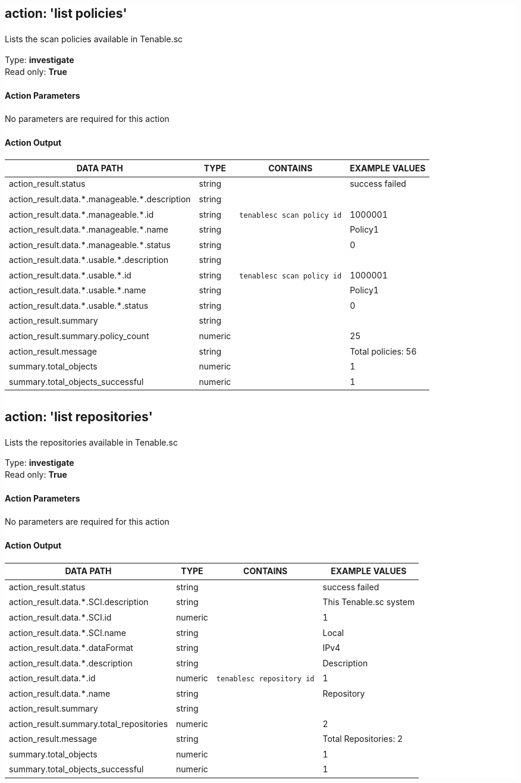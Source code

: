 ## action: 'list policies'

Lists the scan policies available in Tenable.sc

Type: **investigate** \
Read only: **True**

#### Action Parameters

No parameters are required for this action

#### Action Output

DATA PATH | TYPE | CONTAINS | EXAMPLE VALUES
--------- | ---- | -------- | --------------
action_result.status | string | | success failed |
action_result.data.\*.manageable.\*.description | string | | |
action_result.data.\*.manageable.\*.id | string | `tenablesc scan policy id` | 1000001 |
action_result.data.\*.manageable.\*.name | string | | Policy1 |
action_result.data.\*.manageable.\*.status | string | | 0 |
action_result.data.\*.usable.\*.description | string | | |
action_result.data.\*.usable.\*.id | string | `tenablesc scan policy id` | 1000001 |
action_result.data.\*.usable.\*.name | string | | Policy1 |
action_result.data.\*.usable.\*.status | string | | 0 |
action_result.summary | string | | |
action_result.summary.policy_count | numeric | | 25 |
action_result.message | string | | Total policies: 56 |
summary.total_objects | numeric | | 1 |
summary.total_objects_successful | numeric | | 1 |

## action: 'list repositories'

Lists the repositories available in Tenable.sc

Type: **investigate** \
Read only: **True**

#### Action Parameters

No parameters are required for this action

#### Action Output

DATA PATH | TYPE | CONTAINS | EXAMPLE VALUES
--------- | ---- | -------- | --------------
action_result.status | string | | success failed |
action_result.data.\*.SCI.description | string | | This Tenable.sc system |
action_result.data.\*.SCI.id | numeric | | 1 |
action_result.data.\*.SCI.name | string | | Local |
action_result.data.\*.dataFormat | string | | IPv4 |
action_result.data.\*.description | string | | Description |
action_result.data.\*.id | numeric | `tenablesc repository id` | 1 |
action_result.data.\*.name | string | | Repository |
action_result.summary | string | | |
action_result.summary.total_repositories | numeric | | 2 |
action_result.message | string | | Total Repositories: 2 |
summary.total_objects | numeric | | 1 |
summary.total_objects_successful | numeric | | 1 |
